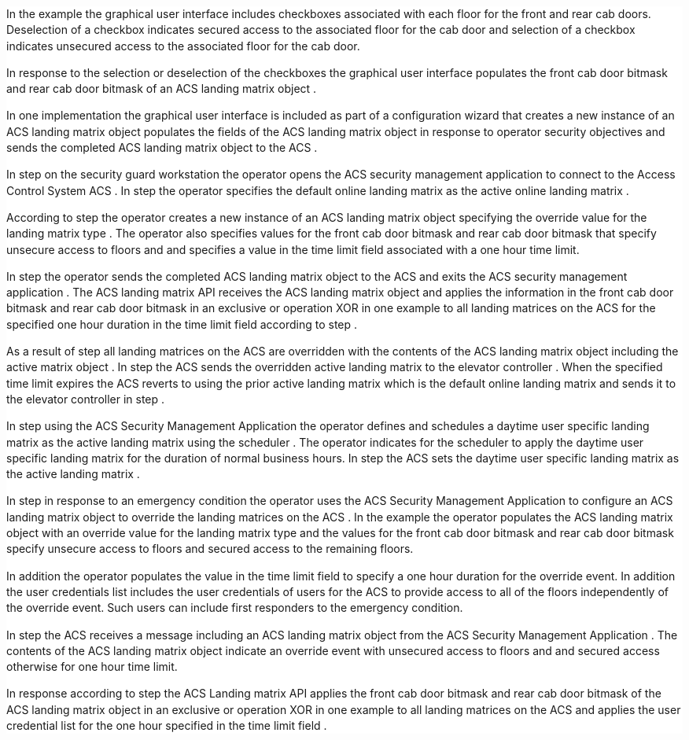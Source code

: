 In the example the graphical user interface includes checkboxes associated with each floor for the front and rear cab doors. Deselection of a checkbox indicates secured access to the associated floor for the cab door and selection of a checkbox indicates unsecured access to the associated floor for the cab door.

In response to the selection or deselection of the checkboxes the graphical user interface populates the front cab door bitmask and rear cab door bitmask of an ACS landing matrix object .

In one implementation the graphical user interface is included as part of a configuration wizard that creates a new instance of an ACS landing matrix object populates the fields of the ACS landing matrix object in response to operator security objectives and sends the completed ACS landing matrix object to the ACS .

In step on the security guard workstation the operator opens the ACS security management application to connect to the Access Control System ACS . In step the operator specifies the default online landing matrix as the active online landing matrix .

According to step the operator creates a new instance of an ACS landing matrix object specifying the override value for the landing matrix type . The operator also specifies values for the front cab door bitmask and rear cab door bitmask that specify unsecure access to floors and and specifies a value in the time limit field associated with a one hour time limit.

In step the operator sends the completed ACS landing matrix object to the ACS and exits the ACS security management application . The ACS landing matrix API receives the ACS landing matrix object and applies the information in the front cab door bitmask and rear cab door bitmask in an exclusive or operation XOR in one example to all landing matrices on the ACS for the specified one hour duration in the time limit field according to step .

As a result of step all landing matrices on the ACS are overridden with the contents of the ACS landing matrix object including the active matrix object . In step the ACS sends the overridden active landing matrix to the elevator controller . When the specified time limit expires the ACS reverts to using the prior active landing matrix which is the default online landing matrix and sends it to the elevator controller in step .

In step using the ACS Security Management Application the operator defines and schedules a daytime user specific landing matrix as the active landing matrix using the scheduler . The operator indicates for the scheduler to apply the daytime user specific landing matrix for the duration of normal business hours. In step the ACS sets the daytime user specific landing matrix as the active landing matrix .

In step in response to an emergency condition the operator uses the ACS Security Management Application to configure an ACS landing matrix object to override the landing matrices on the ACS . In the example the operator populates the ACS landing matrix object  with an override value for the landing matrix type and the values for the front cab door bitmask and rear cab door bitmask specify unsecure access to floors and secured access to the remaining floors.

In addition the operator populates the value in the time limit field to specify a one hour duration for the override event. In addition the user credentials list includes the user credentials of users for the ACS to provide access to all of the floors independently of the override event. Such users can include first responders to the emergency condition.

In step the ACS receives a message including an ACS landing matrix object from the ACS Security Management Application . The contents of the ACS landing matrix object indicate an override event with unsecured access to floors and and secured access otherwise for one hour time limit.

In response according to step the ACS Landing matrix API applies the front cab door bitmask and rear cab door bitmask of the ACS landing matrix object in an exclusive or operation XOR in one example to all landing matrices on the ACS and applies the user credential list for the one hour specified in the time limit field .
